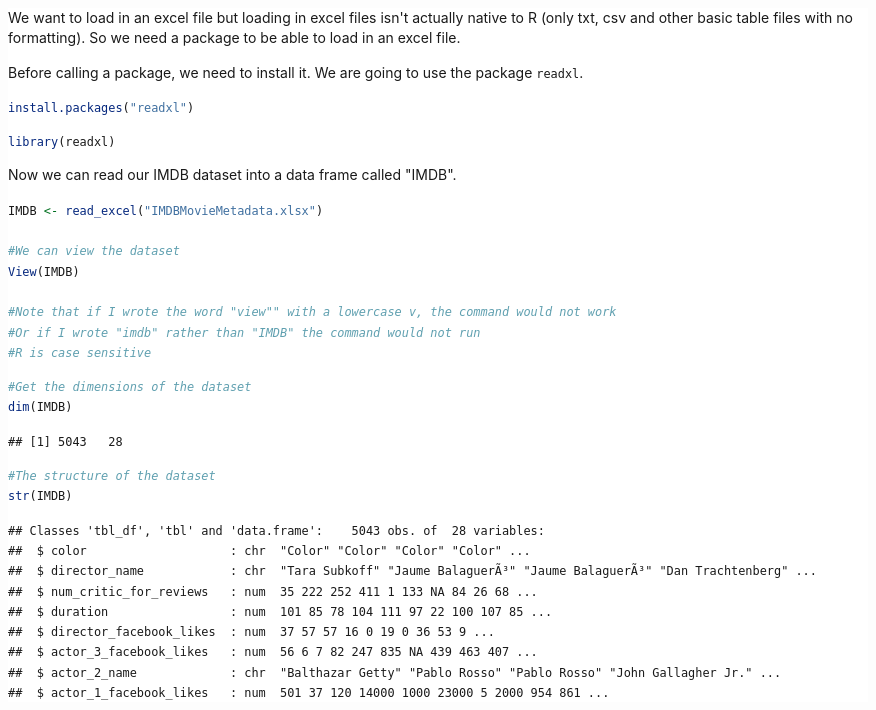 We want to load in an excel file but loading in excel files isn't actually native to R (only txt, csv and other basic table files with no formatting). So we need a package to be able to load in an excel file.

Before calling a package, we need to install it. We are going to use the package `readxl`.

``` r
install.packages("readxl")
```

``` r
library(readxl)
```

Now we can read our IMDB dataset into a data frame called "IMDB".

``` r
IMDB <- read_excel("IMDBMovieMetadata.xlsx")

#We can view the dataset
View(IMDB)

#Note that if I wrote the word "view"" with a lowercase v, the command would not work
#Or if I wrote "imdb" rather than "IMDB" the command would not run
#R is case sensitive
```

``` r
#Get the dimensions of the dataset
dim(IMDB)
```

    ## [1] 5043   28

``` r
#The structure of the dataset
str(IMDB)
```

    ## Classes 'tbl_df', 'tbl' and 'data.frame':    5043 obs. of  28 variables:
    ##  $ color                    : chr  "Color" "Color" "Color" "Color" ...
    ##  $ director_name            : chr  "Tara Subkoff" "Jaume BalaguerÃ³" "Jaume BalaguerÃ³" "Dan Trachtenberg" ...
    ##  $ num_critic_for_reviews   : num  35 222 252 411 1 133 NA 84 26 68 ...
    ##  $ duration                 : num  101 85 78 104 111 97 22 100 107 85 ...
    ##  $ director_facebook_likes  : num  37 57 57 16 0 19 0 36 53 9 ...
    ##  $ actor_3_facebook_likes   : num  56 6 7 82 247 835 NA 439 463 407 ...
    ##  $ actor_2_name             : chr  "Balthazar Getty" "Pablo Rosso" "Pablo Rosso" "John Gallagher Jr." ...
    ##  $ actor_1_facebook_likes   : num  501 37 120 14000 1000 23000 5 2000 954 861 ...